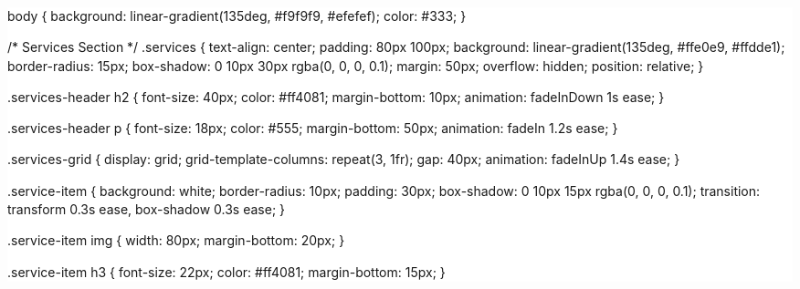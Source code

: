 body {
    background: linear-gradient(135deg, #f9f9f9, #efefef);
    color: #333;
}

/* Services Section */
.services {
    text-align: center;
    padding: 80px 100px;
    background: linear-gradient(135deg, #ffe0e9, #ffdde1);
    border-radius: 15px;
    box-shadow: 0 10px 30px rgba(0, 0, 0, 0.1);
    margin: 50px;
    overflow: hidden;
    position: relative;
}

.services-header h2 {
    font-size: 40px;
    color: #ff4081;
    margin-bottom: 10px;
    animation: fadeInDown 1s ease;
}

.services-header p {
    font-size: 18px;
    color: #555;
    margin-bottom: 50px;
    animation: fadeIn 1.2s ease;
}

.services-grid {
    display: grid;
    grid-template-columns: repeat(3, 1fr);
    gap: 40px;
    animation: fadeInUp 1.4s ease;
}

.service-item {
    background: white;
    border-radius: 10px;
    padding: 30px;
    box-shadow: 0 10px 15px rgba(0, 0, 0, 0.1);
    transition: transform 0.3s ease, box-shadow 0.3s ease;
}

.service-item img {
    width: 80px;
    margin-bottom: 20px;
}

.service-item h3 {
    font-size: 22px;
    color: #ff4081;
    margin-bottom: 15px;
}
